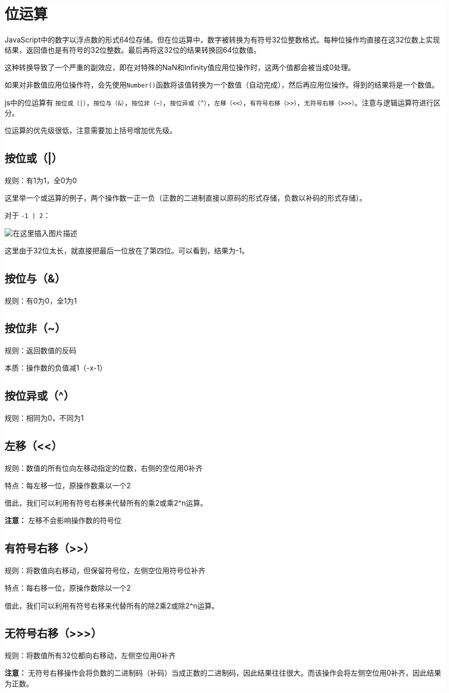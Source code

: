 # 位运算
JavaScript中的数字以浮点数的形式64位存储。但在位运算中，数字被转换为有符号32位整数格式。每种位操作均直接在这32位数上实现结果，返回值也是有符号的32位整数。最后再将这32位的结果转换回64位数值。

这种转换导致了一个严重的副效应，即在对特殊的NaN和Infinity值应用位操作时，这两个值都会被当成0处理。

如果对非数值应用位操作符，会先使用`Number()`函数将该值转换为一个数值（自动完成），然后再应用位操作。得到的结果将是一个数值。

js中的位运算有 `按位或（|）`，`按位与（&）`，`按位非（~）`，`按位异或（^）`，`左移（<<）`，`有符号右移（>>）`，`无符号右移（>>>）`。注意与逻辑运算符进行区分。

位运算的优先级很低，注意需要加上括号增加优先级。
## 按位或（|）
规则：有1为1，全0为0

这里举一个或运算的例子，两个操作数一正一负（正数的二进制直接以原码的形式存储，负数以补码的形式存储）。

对于 `-1 | 2`：

![在这里插入图片描述](https://img-blog.csdnimg.cn/20200522161402785.jpg?x-oss-process=image/watermark,type_ZmFuZ3poZW5naGVpdGk,shadow_10,text_aHR0cHM6Ly9ibG9nLmNzZG4ubmV0L3FxXzQyNTMyMTI4,size_16,color_FFFFFF,t_70)

这里由于32位太长，就直接把最后一位放在了第四位。可以看到，结果为-1。

## 按位与（&）
规则：有0为0，全1为1
## 按位非（~）
规则：返回数值的反码

本质：操作数的负值减1（-x-1）
## 按位异或（^）
规则：相同为0，不同为1
## 左移（<<）
规则：数值的所有位向左移动指定的位数，右侧的空位用0补齐

特点：每左移一位，原操作数乘以一个2

借此，我们可以利用有符号右移来代替所有的乘2或乘2^n运算。

**注意：** 左移不会影响操作数的符号位
## 有符号右移（>>）
规则：将数值向右移动，但保留符号位，左侧空位用符号位补齐

特点：每右移一位，原操作数除以一个2

借此，我们可以利用有符号右移来代替所有的除2乘2或除2^n运算。

## 无符号右移（>>>）
规则：将数值所有32位都向右移动，左侧空位用0补齐

**注意：** 无符号右移操作会将负数的二进制码（补码）当成正数的二进制码，因此结果往往很大。而该操作会将左侧空位用0补齐，因此结果为正数。
